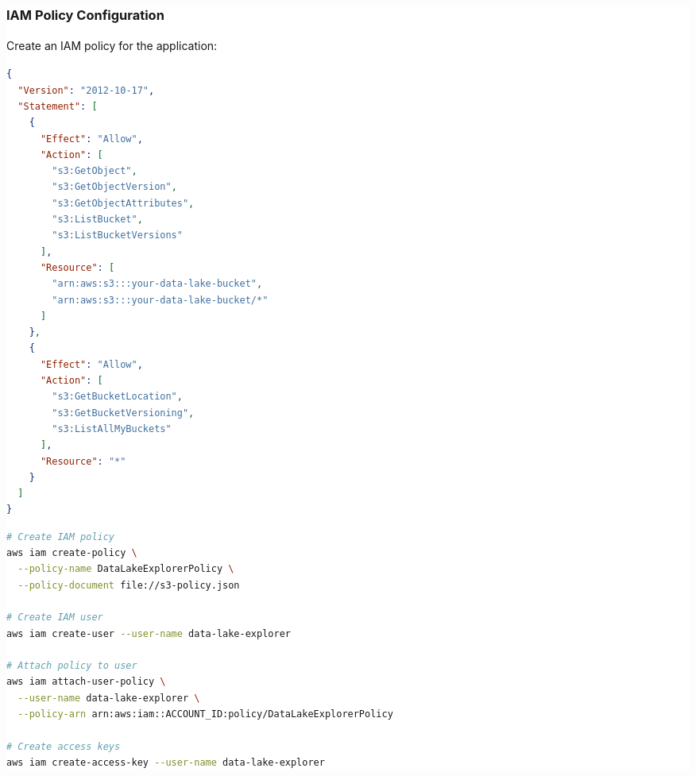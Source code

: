 ### IAM Policy Configuration

Create an IAM policy for the application:

```json
{
  "Version": "2012-10-17",
  "Statement": [
    {
      "Effect": "Allow",
      "Action": [
        "s3:GetObject",
        "s3:GetObjectVersion",
        "s3:GetObjectAttributes",
        "s3:ListBucket",
        "s3:ListBucketVersions"
      ],
      "Resource": [
        "arn:aws:s3:::your-data-lake-bucket",
        "arn:aws:s3:::your-data-lake-bucket/*"
      ]
    },
    {
      "Effect": "Allow",
      "Action": [
        "s3:GetBucketLocation",
        "s3:GetBucketVersioning",
        "s3:ListAllMyBuckets"
      ],
      "Resource": "*"
    }
  ]
}
```

```bash
# Create IAM policy
aws iam create-policy \
  --policy-name DataLakeExplorerPolicy \
  --policy-document file://s3-policy.json

# Create IAM user
aws iam create-user --user-name data-lake-explorer

# Attach policy to user
aws iam attach-user-policy \
  --user-name data-lake-explorer \
  --policy-arn arn:aws:iam::ACCOUNT_ID:policy/DataLakeExplorerPolicy

# Create access keys
aws iam create-access-key --user-name data-lake-explorer
```
